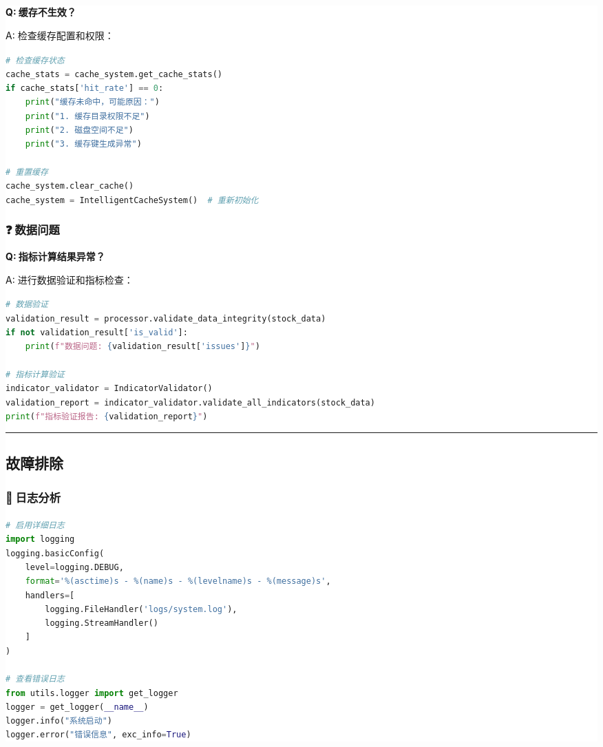 **Q: 缓存不生效？**

A: 检查缓存配置和权限：
```python
# 检查缓存状态
cache_stats = cache_system.get_cache_stats()
if cache_stats['hit_rate'] == 0:
    print("缓存未命中，可能原因：")
    print("1. 缓存目录权限不足")
    print("2. 磁盘空间不足")
    print("3. 缓存键生成异常")
    
# 重置缓存
cache_system.clear_cache()
cache_system = IntelligentCacheSystem()  # 重新初始化
```

### ❓ 数据问题

**Q: 指标计算结果异常？**

A: 进行数据验证和指标检查：
```python
# 数据验证
validation_result = processor.validate_data_integrity(stock_data)
if not validation_result['is_valid']:
    print(f"数据问题: {validation_result['issues']}")

# 指标计算验证
indicator_validator = IndicatorValidator()
validation_report = indicator_validator.validate_all_indicators(stock_data)
print(f"指标验证报告: {validation_report}")
```

---

## 故障排除

### 🔧 日志分析

```python
# 启用详细日志
import logging
logging.basicConfig(
    level=logging.DEBUG,
    format='%(asctime)s - %(name)s - %(levelname)s - %(message)s',
    handlers=[
        logging.FileHandler('logs/system.log'),
        logging.StreamHandler()
    ]
)

# 查看错误日志
from utils.logger import get_logger
logger = get_logger(__name__)
logger.info("系统启动")
logger.error("错误信息", exc_info=True)
```
